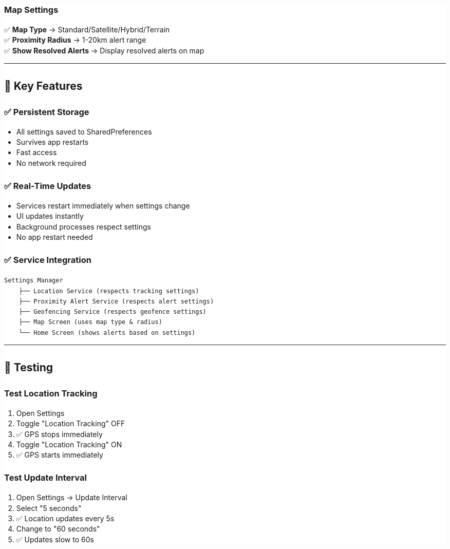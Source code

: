 ### Map Settings
✅ **Map Type** → Standard/Satellite/Hybrid/Terrain  
✅ **Proximity Radius** → 1-20km alert range  
✅ **Show Resolved Alerts** → Display resolved alerts on map  

---

## 🎯 Key Features

### ✅ Persistent Storage
- All settings saved to SharedPreferences
- Survives app restarts
- Fast access
- No network required

### ✅ Real-Time Updates
- Services restart immediately when settings change
- UI updates instantly
- Background processes respect settings
- No app restart needed

### ✅ Service Integration
```
Settings Manager
    ├── Location Service (respects tracking settings)
    ├── Proximity Alert Service (respects alert settings)
    ├── Geofencing Service (respects geofence settings)
    ├── Map Screen (uses map type & radius)
    └── Home Screen (shows alerts based on settings)
```

---

## 🧪 Testing

### Test Location Tracking
1. Open Settings
2. Toggle "Location Tracking" OFF
3. ✅ GPS stops immediately
4. Toggle "Location Tracking" ON
5. ✅ GPS starts immediately

### Test Update Interval
1. Open Settings → Update Interval
2. Select "5 seconds"
3. ✅ Location updates every 5s
4. Change to "60 seconds"
5. ✅ Updates slow to 60s
